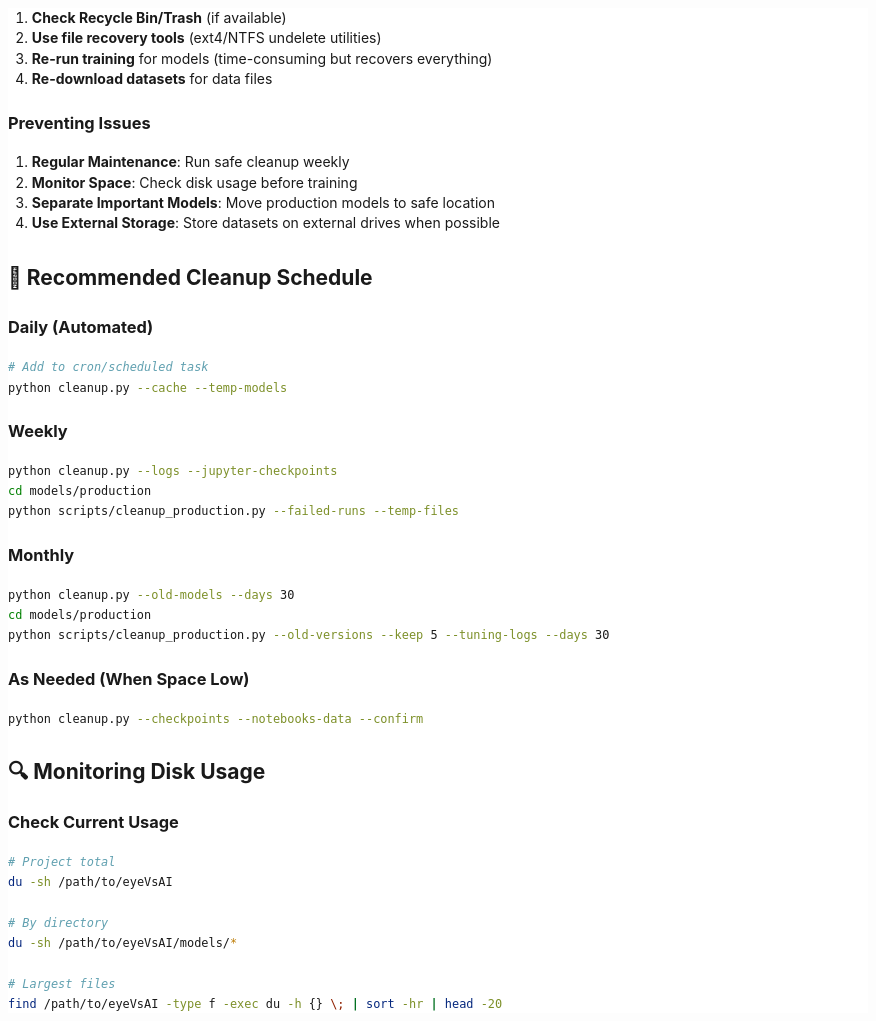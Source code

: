 1. **Check Recycle Bin/Trash** (if available)
2. **Use file recovery tools** (ext4/NTFS undelete utilities)
3. **Re-run training** for models (time-consuming but recovers everything)
4. **Re-download datasets** for data files

### Preventing Issues

1. **Regular Maintenance**: Run safe cleanup weekly
2. **Monitor Space**: Check disk usage before training
3. **Separate Important Models**: Move production models to safe location
4. **Use External Storage**: Store datasets on external drives when possible

## 📅 Recommended Cleanup Schedule

### Daily (Automated)
```bash
# Add to cron/scheduled task
python cleanup.py --cache --temp-models
```

### Weekly  
```bash
python cleanup.py --logs --jupyter-checkpoints
cd models/production
python scripts/cleanup_production.py --failed-runs --temp-files
```

### Monthly
```bash
python cleanup.py --old-models --days 30
cd models/production  
python scripts/cleanup_production.py --old-versions --keep 5 --tuning-logs --days 30
```

### As Needed (When Space Low)
```bash
python cleanup.py --checkpoints --notebooks-data --confirm
```

## 🔍 Monitoring Disk Usage

### Check Current Usage
```bash
# Project total
du -sh /path/to/eyeVsAI

# By directory
du -sh /path/to/eyeVsAI/models/*

# Largest files
find /path/to/eyeVsAI -type f -exec du -h {} \; | sort -hr | head -20
```
